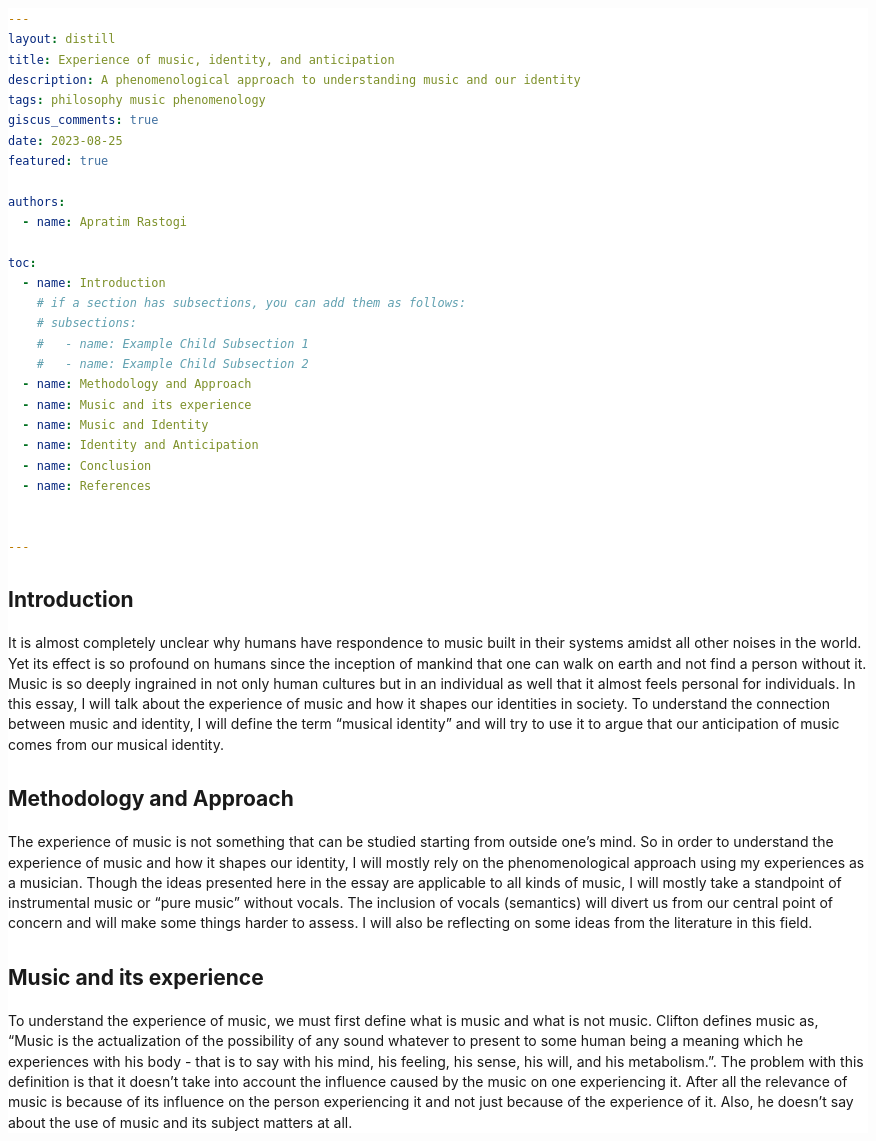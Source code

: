 ```yaml
---
layout: distill
title: Experience of music, identity, and anticipation
description: A phenomenological approach to understanding music and our identity
tags: philosophy music phenomenology
giscus_comments: true
date: 2023-08-25
featured: true

authors:
  - name: Apratim Rastogi

toc:
  - name: Introduction
    # if a section has subsections, you can add them as follows:
    # subsections:
    #   - name: Example Child Subsection 1
    #   - name: Example Child Subsection 2
  - name: Methodology and Approach
  - name: Music and its experience
  - name: Music and Identity
  - name: Identity and Anticipation
  - name: Conclusion
  - name: References


---
```

## Introduction
It is almost completely unclear why humans have respondence to music built in their systems amidst all other noises in the world. Yet its effect is so profound on humans since the inception of mankind that one can walk on earth and not find a person without it. Music is so deeply ingrained in not only human cultures but in an individual as well that it almost feels personal for individuals. In this essay, I will talk about the experience of music and how it shapes our identities in society. To understand the connection between music and identity, I will define the term “musical identity” and will try to use it to argue that our anticipation of music comes from our musical identity. 

## Methodology and Approach 
The experience of music is not something that can be studied starting from outside one’s mind. So in order to understand the experience of music and how it shapes our identity, I will mostly rely on the phenomenological approach using my experiences as a musician. Though the ideas presented here in the essay are applicable to all kinds of music, I will mostly take a standpoint of instrumental music or “pure music” without vocals. The inclusion of vocals (semantics) will divert us from our central point of concern and will make some things harder to assess. I will also be reflecting on some ideas from the literature in this field.  

## Music and its experience
To understand the experience of music, we must first define what is music and what is not music. Clifton defines music as, “Music is the actualization of the possibility of any sound whatever to present to some human being a meaning which he experiences with his body - that is to say with his mind, his feeling, his sense, his will, and his metabolism.”. The problem with this definition is that it doesn’t take into account the influence caused by the music on one experiencing it. After all the relevance of music is because of its influence on the person experiencing it and not just because of the experience of it. Also, he doesn’t say about the use of music and its subject matters at all. 
